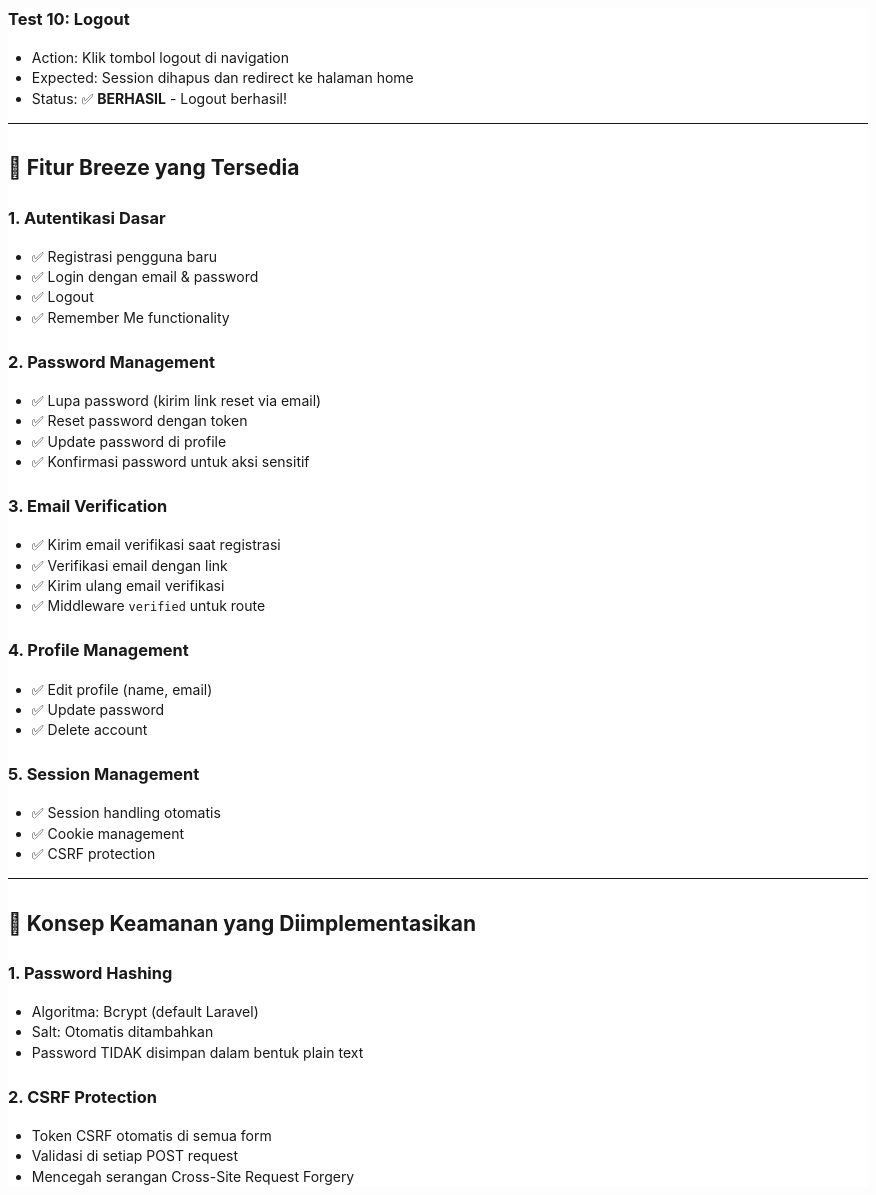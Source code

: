 ### Test 10: Logout
- Action: Klik tombol logout di navigation
- Expected: Session dihapus dan redirect ke halaman home
- Status: ✅ **BERHASIL** - Logout berhasil!

---

## 🎨 Fitur Breeze yang Tersedia

### 1. Autentikasi Dasar
- ✅ Registrasi pengguna baru
- ✅ Login dengan email & password
- ✅ Logout
- ✅ Remember Me functionality

### 2. Password Management
- ✅ Lupa password (kirim link reset via email)
- ✅ Reset password dengan token
- ✅ Update password di profile
- ✅ Konfirmasi password untuk aksi sensitif

### 3. Email Verification
- ✅ Kirim email verifikasi saat registrasi
- ✅ Verifikasi email dengan link
- ✅ Kirim ulang email verifikasi
- ✅ Middleware `verified` untuk route

### 4. Profile Management
- ✅ Edit profile (name, email)
- ✅ Update password
- ✅ Delete account

### 5. Session Management
- ✅ Session handling otomatis
- ✅ Cookie management
- ✅ CSRF protection

---

## 🔐 Konsep Keamanan yang Diimplementasikan

### 1. Password Hashing
- Algoritma: Bcrypt (default Laravel)
- Salt: Otomatis ditambahkan
- Password TIDAK disimpan dalam bentuk plain text

### 2. CSRF Protection
- Token CSRF otomatis di semua form
- Validasi di setiap POST request
- Mencegah serangan Cross-Site Request Forgery
